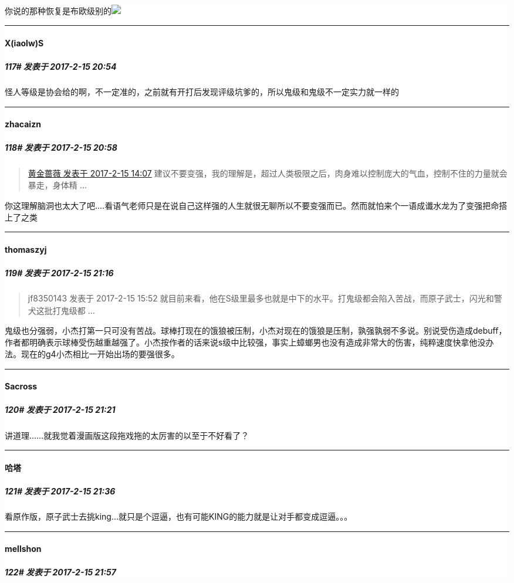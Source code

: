 你说的那种恢复是布欧级别的<img src="https://static.saraba1st.com/image/smiley/face/149.gif" referrerpolicy="no-referrer">


-----

####  X(iaolw)S  
##### 117#       发表于 2017-2-15 20:54


怪人等级是协会给的啊，不一定准的，之前就有开打后发现评级坑爹的，所以鬼级和鬼级不一定实力就一样的


-----

####  zhacaizn  
##### 118#       发表于 2017-2-15 20:58


<blockquote><a href="httphttps://bbs.saraba1st.com/2b/forum.php?mod=redirect&amp;amp;goto=findpost&amp;amp;pid=35220220&amp;amp;ptid=1477016" target="_blank">黄金蔷薇 发表于 2017-2-15 14:07</a>
建议不要变强，我的理解是，超过人类极限之后，肉身难以控制庞大的气血，控制不住的力量就会暴走，身体精 ...</blockquote>
你这理解脑洞也太大了吧....看语气老师只是在说自己这样强的人生就很无聊所以不要变强而已。然而就怕来个一语成谶水龙为了变强把命搭上了之类


-----

####  thomaszyj  
##### 119#       发表于 2017-2-15 21:16


<blockquote>jf8350143 发表于 2017-2-15 15:52
就目前来看，他在S级里最多也就是中下的水平。打鬼级都会陷入苦战，而原子武士，闪光和警犬这批打鬼级都 ...</blockquote>
鬼级也分强弱，小杰打第一只可没有苦战。球棒打现在的饿狼被压制，小杰对现在的饿狼是压制，孰强孰弱不多说。别说受伤造成debuff，作者都明确表示球棒受伤越重越强了。小杰按作者的话来说s级中比较强，事实上蟑螂男也没有造成非常大的伤害，纯粹速度快拿他没办法。现在的g4小杰相比一开始出场的要强很多。


-----

####  Sacross  
##### 120#       发表于 2017-2-15 21:21


讲道理……就我觉着漫画版这段拖戏拖的太厉害的以至于不好看了？


-----

####  哈塔  
##### 121#       发表于 2017-2-15 21:36


看原作版，原子武士去挑king...就只是个逗逼，也有可能KING的能力就是让对手都变成逗逼。。。


-----

####  mellshon  
##### 122#       发表于 2017-2-15 21:57
